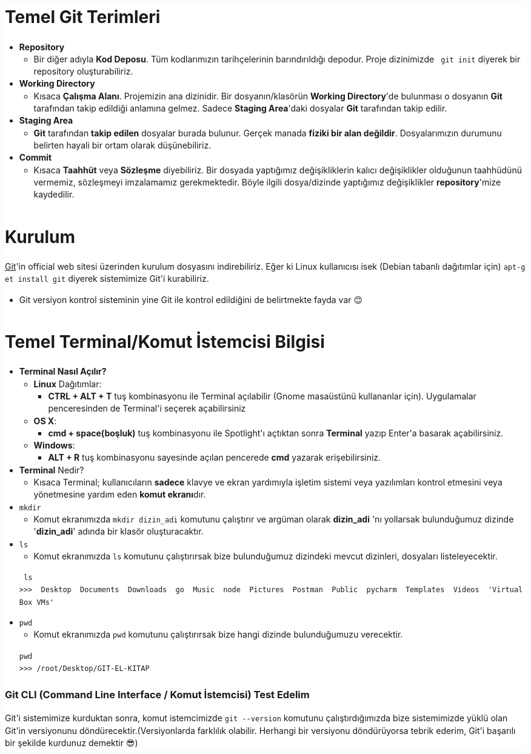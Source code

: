 # Temel Git Terimleri
- **Repository**
  - Bir diğer adıyla **Kod Deposu**. Tüm kodlarımızın tarihçelerinin barındırıldığı depodur. Proje dizinimizde  ``` git init``` diyerek bir repository oluşturabiliriz.
- **Working Directory**
  - Kısaca **Çalışma Alanı**. Projemizin ana dizinidir. Bir dosyanın/klasörün **Working Directory**'de bulunması o dosyanın **Git** tarafından takip edildiği anlamına gelmez. Sadece **Staging Area**'daki dosyalar **Git** tarafından takip edilir.
- **Staging Area**
  - **Git** tarafından **takip edilen** dosyalar burada bulunur. Gerçek manada **fiziki bir alan değildir**. Dosyalarımızın durumunu belirten hayali bir ortam olarak düşünebiliriz. 
- **Commit**
  - Kısaca **Taahhüt** veya **Sözleşme** diyebiliriz. Bir dosyada yaptığımız değişikliklerin kalıcı değişiklikler olduğunun taahhüdünü vermemiz, sözleşmeyi imzalamamız gerekmektedir. Böyle ilgili dosya/dizinde yaptığımız değişiklikler **repository**'mize kaydedilir.

# Kurulum
[Git](https://git-scm.com/)'in official web sitesi üzerinden kurulum dosyasını indirebiliriz. Eğer ki Linux kullanıcısı isek (Debian tabanlı dağıtımlar için) `apt-get install git` diyerek sistemimize Git'i kurabiliriz.
- Git versiyon kontrol sisteminin yine Git ile kontrol edildiğini de belirtmekte fayda var :blush:


# Temel Terminal/Komut İstemcisi Bilgisi
- **Terminal Nasıl Açılır?**
  - **Linux** Dağıtımlar:
    - **CTRL + ALT + T** tuş kombinasyonu ile Terminal açılabilir (Gnome masaüstünü kullananlar için). Uygulamalar penceresinden de Terminal'i seçerek açabilirsiniz
  - **OS X**:
    - **cmd + space(boşluk)** tuş kombinasyonu ile Spotlight'ı açtıktan sonra **Terminal** yazıp Enter'a basarak açabilirsiniz.
  - **Windows**:
    - **ALT + R** tuş kombinasyonu sayesinde açılan pencerede **cmd** yazarak erişebilirsiniz.
- **Terminal** Nedir?
  - Kısaca Terminal; kullanıcıların **sadece** klavye ve ekran yardımıyla işletim sistemi veya yazılımları kontrol etmesini veya yönetmesine yardım eden **komut ekranı**dır. 
- `mkdir`
  - Komut ekranımızda `mkdir dizin_adi` komutunu çalıştırır ve argüman olarak **dizin_adi** 'nı yollarsak bulunduğumuz dizinde '**dizin_adi**' adında bir klasör oluşturacaktır.
- `ls`
  - Komut ekranımızda `ls` komutunu çalıştırırsak bize bulunduğumuz dizindeki mevcut dizinleri, dosyaları listeleyecektir.
  ```
   ls
  >>>  Desktop  Documents  Downloads  go  Music  node  Pictures  Postman  Public  pycharm  Templates  Videos  'VirtualBox VMs'
   ``` 
- `pwd`
  - Komut ekranımızda `pwd` komutunu çalıştırırsak bize hangi dizinde bulunduğumuzu verecektir.
  ```
  pwd
  >>> /root/Desktop/GIT-EL-KITAP
  ```
### Git CLI (Command Line Interface / Komut İstemcisi) Test Edelim
Git'i sistemimize kurduktan sonra, komut istemcimizde `git --version` komutunu çalıştırdığımızda bize sistemimizde yüklü olan Git'in versiyonunu döndürecektir.(Versiyonlarda farklılık olabilir. Herhangi bir versiyonu döndürüyorsa tebrik ederim, Git'i başarılı bir şekilde kurdunuz demektir :sunglasses:)
```
```